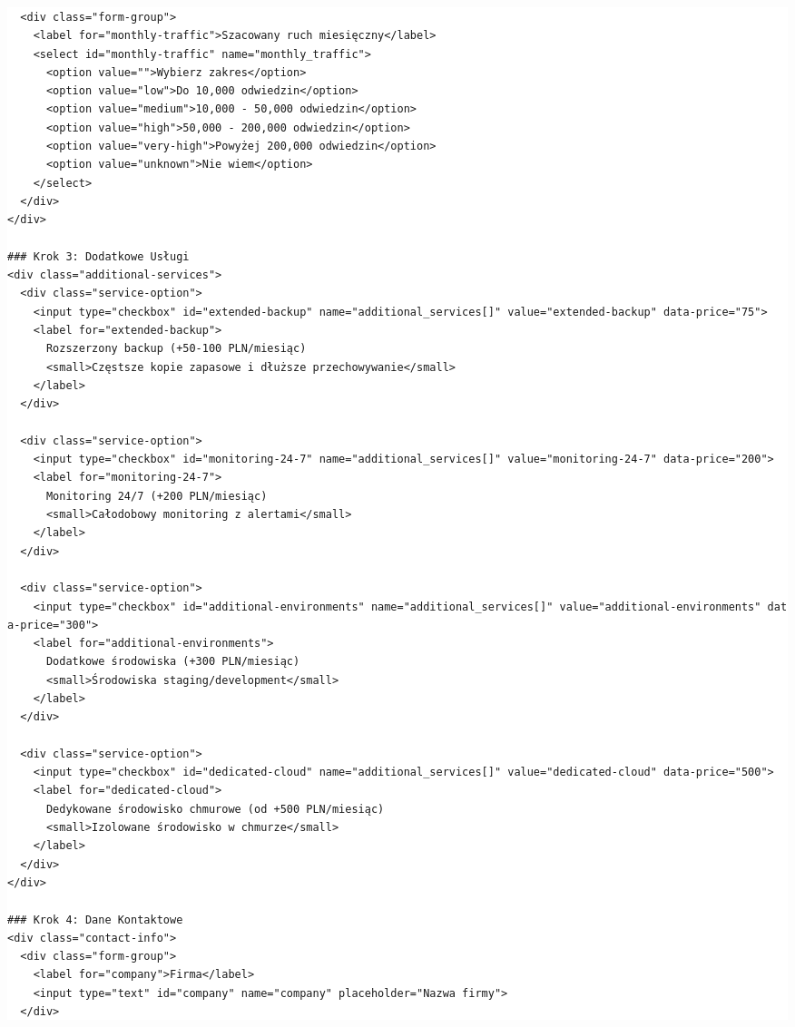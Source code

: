       <div class="form-group">
        <label for="monthly-traffic">Szacowany ruch miesięczny</label>
        <select id="monthly-traffic" name="monthly_traffic">
          <option value="">Wybierz zakres</option>
          <option value="low">Do 10,000 odwiedzin</option>
          <option value="medium">10,000 - 50,000 odwiedzin</option>
          <option value="high">50,000 - 200,000 odwiedzin</option>
          <option value="very-high">Powyżej 200,000 odwiedzin</option>
          <option value="unknown">Nie wiem</option>
        </select>
      </div>
    </div>

    ### Krok 3: Dodatkowe Usługi
    <div class="additional-services">
      <div class="service-option">
        <input type="checkbox" id="extended-backup" name="additional_services[]" value="extended-backup" data-price="75">
        <label for="extended-backup">
          Rozszerzony backup (+50-100 PLN/miesiąc)
          <small>Częstsze kopie zapasowe i dłuższe przechowywanie</small>
        </label>
      </div>
      
      <div class="service-option">
        <input type="checkbox" id="monitoring-24-7" name="additional_services[]" value="monitoring-24-7" data-price="200">
        <label for="monitoring-24-7">
          Monitoring 24/7 (+200 PLN/miesiąc)
          <small>Całodobowy monitoring z alertami</small>
        </label>
      </div>
      
      <div class="service-option">
        <input type="checkbox" id="additional-environments" name="additional_services[]" value="additional-environments" data-price="300">
        <label for="additional-environments">
          Dodatkowe środowiska (+300 PLN/miesiąc)
          <small>Środowiska staging/development</small>
        </label>
      </div>
      
      <div class="service-option">
        <input type="checkbox" id="dedicated-cloud" name="additional_services[]" value="dedicated-cloud" data-price="500">
        <label for="dedicated-cloud">
          Dedykowane środowisko chmurowe (od +500 PLN/miesiąc)
          <small>Izolowane środowisko w chmurze</small>
        </label>
      </div>
    </div>

    ### Krok 4: Dane Kontaktowe
    <div class="contact-info">
      <div class="form-group">
        <label for="company">Firma</label>
        <input type="text" id="company" name="company" placeholder="Nazwa firmy">
      </div>
      